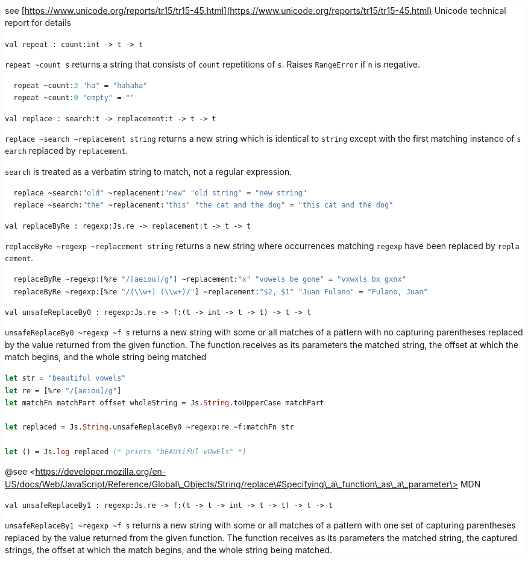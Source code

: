 see [https://www.unicode.org/reports/tr15/tr15-45.html](https://www.unicode.org/reports/tr15/tr15-45.html) Unicode technical report for details
```
val repeat : count:int -> t -> t
```
`repeat ~count s` returns a string that consists of `count` repetitions of `s`. Raises `RangeError` if `n` is negative.

```ocaml
  repeat ~count:3 "ha" = "hahaha"
  repeat ~count:0 "empty" = ""
```
```
val replace : search:t -> replacement:t -> t -> t
```
`replace ~search ~replacement string` returns a new string which is identical to `string` except with the first matching instance of `search` replaced by `replacement`.

`search` is treated as a verbatim string to match, not a regular expression.

```ocaml
  replace ~search:"old" ~replacement:"new" "old string" = "new string"
  replace ~search:"the" ~replacement:"this" "the cat and the dog" = "this cat and the dog"
```
```
val replaceByRe : regexp:Js.re -> replacement:t -> t -> t
```
`replaceByRe ~regexp ~replacement string` returns a new string where occurrences matching `regexp` have been replaced by `replacement`.

```ocaml
  replaceByRe ~regexp:[%re "/[aeiou]/g"] ~replacement:"x" "vowels be gone" = "vxwxls bx gxnx"
  replaceByRe ~regexp:[%re "/(\\w+) (\\w+)/"] ~replacement:"$2, $1" "Juan Fulano" = "Fulano, Juan"
```
```
val unsafeReplaceBy0 : regexp:Js.re -> f:(t -> int -> t -> t) -> t -> t
```
`unsafeReplaceBy0 ~regexp ~f s` returns a new string with some or all matches of a pattern with no capturing parentheses replaced by the value returned from the given function. The function receives as its parameters the matched string, the offset at which the match begins, and the whole string being matched

```ocaml
let str = "beautiful vowels"
let re = [%re "/[aeiou]/g"]
let matchFn matchPart offset wholeString = Js.String.toUpperCase matchPart

let replaced = Js.String.unsafeReplaceBy0 ~regexp:re ~f:matchFn str

let () = Js.log replaced (* prints "bEAUtifUl vOwEls" *)
```
@see \<https://developer.mozilla.org/en-US/docs/Web/JavaScript/Reference/Global\_Objects/String/replace\#Specifying\_a\_function\_as\_a\_parameter\> MDN

```
val unsafeReplaceBy1 : regexp:Js.re -> f:(t -> t -> int -> t -> t) -> t -> t
```
`unsafeReplaceBy1 ~regexp ~f s` returns a new string with some or all matches of a pattern with one set of capturing parentheses replaced by the value returned from the given function. The function receives as its parameters the matched string, the captured strings, the offset at which the match begins, and the whole string being matched.
